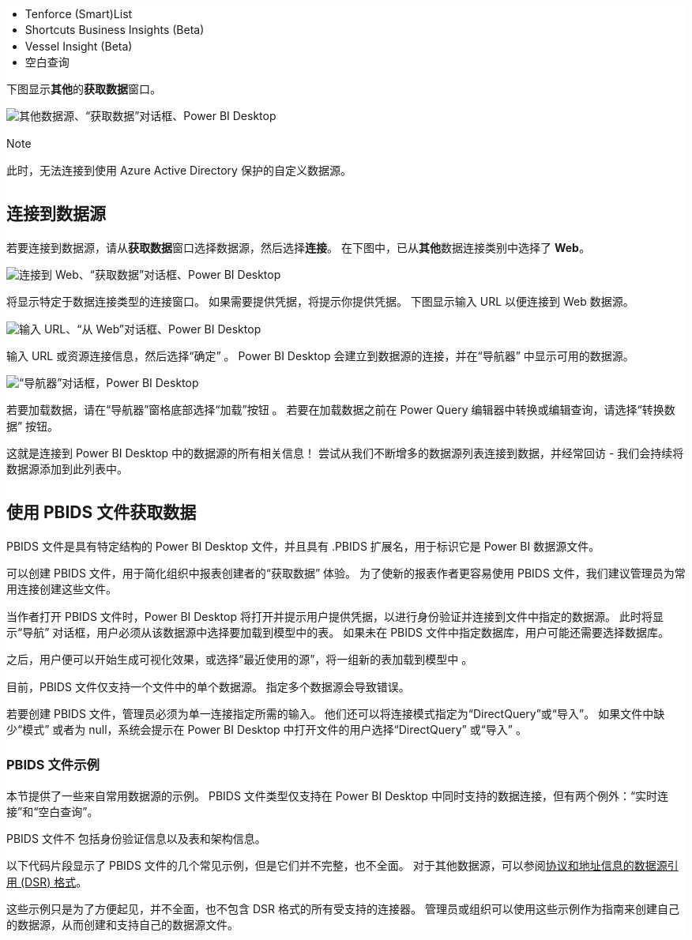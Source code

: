 * Tenforce (Smart)List
* Shortcuts Business Insights (Beta)
* Vessel Insight (Beta)
* 空白查询

下图显示**其他**的**获取数据**窗口。

![其他数据源、“获取数据”对话框、Power BI Desktop](media/desktop-data-sources/data-sources-08.png)

> [!NOTE]
> 此时，无法连接到使用 Azure Active Directory 保护的自定义数据源。

## <a name="connecting-to-a-data-source"></a>连接到数据源

若要连接到数据源，请从**获取数据**窗口选择数据源，然后选择**连接**。 在下图中，已从**其他**数据连接类别中选择了 **Web**。

![连接到 Web、“获取数据”对话框、Power BI Desktop](media/desktop-data-sources/data-sources-08.png)

将显示特定于数据连接类型的连接窗口。 如果需要提供凭据，将提示你提供凭据。 下图显示输入 URL 以便连接到 Web 数据源。

![输入 URL、“从 Web”对话框、Power BI Desktop](media/desktop-data-sources/datasources-fromwebbox.png)

输入 URL 或资源连接信息，然后选择“确定”  。 Power BI Desktop 会建立到数据源的连接，并在“导航器”  中显示可用的数据源。

![“导航器”对话框，Power BI Desktop](media/desktop-data-sources/datasources-fromnavigatordialog.png)

若要加载数据，请在“导航器”窗格底部选择“加载”按钮   。 若要在加载数据之前在 Power Query 编辑器中转换或编辑查询，请选择“转换数据”  按钮。

这就是连接到 Power BI Desktop 中的数据源的所有相关信息！ 尝试从我们不断增多的数据源列表连接到数据，并经常回访 - 我们会持续将数据源添加到此列表中。

## <a name="using-pbids-files-to-get-data"></a>使用 PBIDS 文件获取数据

PBIDS 文件是具有特定结构的 Power BI Desktop 文件，并且具有 .PBIDS 扩展名，用于标识它是 Power BI 数据源文件。

可以创建 PBIDS 文件，用于简化组织中报表创建者的“获取数据”  体验。 为了使新的报表作者更容易使用 PBIDS 文件，我们建议管理员为常用连接创建这些文件。

当作者打开 PBIDS 文件时，Power BI Desktop 将打开并提示用户提供凭据，以进行身份验证并连接到文件中指定的数据源。 此时将显示“导航”  对话框，用户必须从该数据源中选择要加载到模型中的表。 如果未在 PBIDS 文件中指定数据库，用户可能还需要选择数据库。

之后，用户便可以开始生成可视化效果，或选择“最近使用的源”，将一组新的表加载到模型中  。

目前，PBIDS 文件仅支持一个文件中的单个数据源。 指定多个数据源会导致错误。

若要创建 PBIDS 文件，管理员必须为单一连接指定所需的输入。 他们还可以将连接模式指定为“DirectQuery”或“导入”。 如果文件中缺少“模式”  或者为 null，系统会提示在 Power BI Desktop 中打开文件的用户选择“DirectQuery”  或“导入”  。

### <a name="pbids-file-examples"></a>PBIDS 文件示例

本节提供了一些来自常用数据源的示例。 PBIDS 文件类型仅支持在 Power BI Desktop 中同时支持的数据连接，但有两个例外：“实时连接”和“空白查询”。

PBIDS 文件不  包括身份验证信息以及表和架构信息。  

以下代码片段显示了 PBIDS 文件的几个常见示例，但是它们并不完整，也不全面。 对于其他数据源，可以参阅[协议和地址信息的数据源引用 (DSR) 格式](https://docs.microsoft.com/azure/data-catalog/data-catalog-dsr#data-source-reference-specification)。

这些示例只是为了方便起见，并不全面，也不包含 DSR 格式的所有受支持的连接器。 管理员或组织可以使用这些示例作为指南来创建自己的数据源，从而创建和支持自己的数据源文件。
